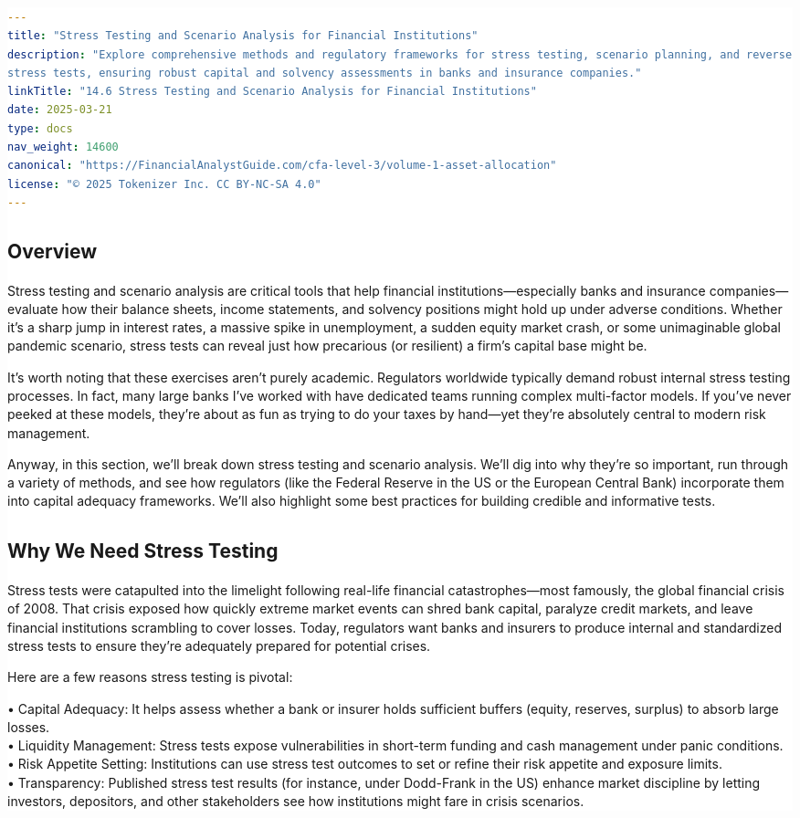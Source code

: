 ```yaml
---
title: "Stress Testing and Scenario Analysis for Financial Institutions"
description: "Explore comprehensive methods and regulatory frameworks for stress testing, scenario planning, and reverse stress tests, ensuring robust capital and solvency assessments in banks and insurance companies."
linkTitle: "14.6 Stress Testing and Scenario Analysis for Financial Institutions"
date: 2025-03-21
type: docs
nav_weight: 14600
canonical: "https://FinancialAnalystGuide.com/cfa-level-3/volume-1-asset-allocation"
license: "© 2025 Tokenizer Inc. CC BY-NC-SA 4.0"
---
```


## Overview

Stress testing and scenario analysis are critical tools that help financial institutions—especially banks and insurance companies—evaluate how their balance sheets, income statements, and solvency positions might hold up under adverse conditions. Whether it’s a sharp jump in interest rates, a massive spike in unemployment, a sudden equity market crash, or some unimaginable global pandemic scenario, stress tests can reveal just how precarious (or resilient) a firm’s capital base might be. 

It’s worth noting that these exercises aren’t purely academic. Regulators worldwide typically demand robust internal stress testing processes. In fact, many large banks I’ve worked with have dedicated teams running complex multi-factor models. If you’ve never peeked at these models, they’re about as fun as trying to do your taxes by hand—yet they’re absolutely central to modern risk management. 

Anyway, in this section, we’ll break down stress testing and scenario analysis. We’ll dig into why they’re so important, run through a variety of methods, and see how regulators (like the Federal Reserve in the US or the European Central Bank) incorporate them into capital adequacy frameworks. We’ll also highlight some best practices for building credible and informative tests.

## Why We Need Stress Testing

Stress tests were catapulted into the limelight following real-life financial catastrophes—most famously, the global financial crisis of 2008. That crisis exposed how quickly extreme market events can shred bank capital, paralyze credit markets, and leave financial institutions scrambling to cover losses. Today, regulators want banks and insurers to produce internal and standardized stress tests to ensure they’re adequately prepared for potential crises. 

Here are a few reasons stress testing is pivotal:

• Capital Adequacy: It helps assess whether a bank or insurer holds sufficient buffers (equity, reserves, surplus) to absorb large losses.  
• Liquidity Management: Stress tests expose vulnerabilities in short-term funding and cash management under panic conditions.  
• Risk Appetite Setting: Institutions can use stress test outcomes to set or refine their risk appetite and exposure limits.  
• Transparency: Published stress test results (for instance, under Dodd-Frank in the US) enhance market discipline by letting investors, depositors, and other stakeholders see how institutions might fare in crisis scenarios.  

